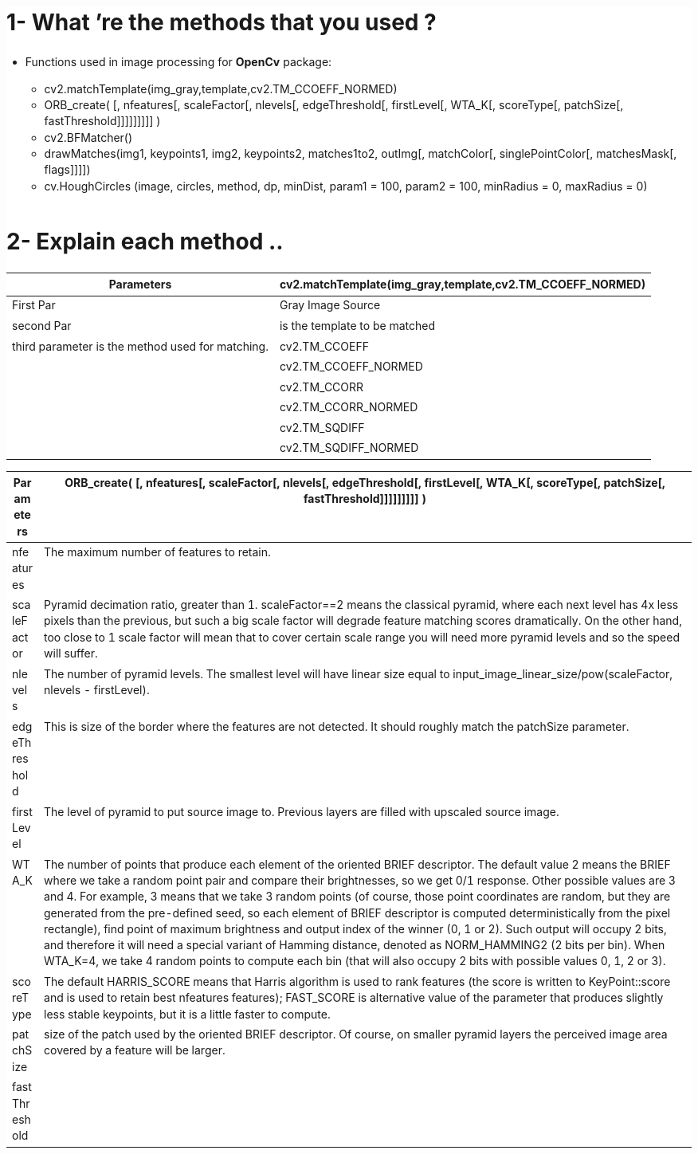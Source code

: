 # 1- What ’re the methods that you used ?

<ul>
  <li> Functions used in image processing for <b>OpenCv</b> package: </li>
  <ul>
    <li>cv2.matchTemplate(img_gray,template,cv2.TM_CCOEFF_NORMED) </li>
    <li>ORB_create(	[, nfeatures[, scaleFactor[, nlevels[, edgeThreshold[, firstLevel[, WTA_K[, scoreType[, patchSize[, fastThreshold]]]]]]]]]	)</li>
    <li>cv2.BFMatcher()</li>
    <li>drawMatches(img1, keypoints1, img2, keypoints2, matches1to2, outImg[, matchColor[, singlePointColor[, matchesMask[, flags]]]])</li>
    <li>cv.HoughCircles (image, circles, method, dp, minDist, param1 = 100, param2 = 100, minRadius = 0, maxRadius = 0)</li>
    </ul>
  </ul>

# 2- Explain each method ..

|**Parameters**|<b> cv2.matchTemplate(img_gray,template,cv2.TM_CCOEFF_NORMED) </b>|
|----------|-------------------------------------------------|
|First Par|Gray Image Source|
|second Par| is the template to be matched|
|third parameter is the method used for matching.|cv2.TM_CCOEFF|
||cv2.TM_CCOEFF_NORMED|
||cv2.TM_CCORR|
||cv2.TM_CCORR_NORMED|
||cv2.TM_SQDIFF|
||cv2.TM_SQDIFF_NORMED|

|**Parameters**|<b>ORB_create(	[, nfeatures[, scaleFactor[, nlevels[, edgeThreshold[, firstLevel[, WTA_K[, scoreType[, patchSize[, fastThreshold]]]]]]]]]	)</b>|
|----------|-------------------------------------------------|
|nfeatures|	The maximum number of features to retain.|
|scaleFactor|	Pyramid decimation ratio, greater than 1. scaleFactor==2 means the classical pyramid, where each next level has 4x less pixels than the previous, but such a big scale factor will degrade feature matching scores dramatically. On the other hand, too close to 1 scale factor will mean that to cover certain scale range you will need more pyramid levels and so the speed will suffer.|
|nlevels|	The number of pyramid levels. The smallest level will have linear size equal to input_image_linear_size/pow(scaleFactor, nlevels - firstLevel).|
|edgeThreshold	|This is size of the border where the features are not detected. It should roughly match the patchSize parameter.|
|firstLevel|	The level of pyramid to put source image to. Previous layers are filled with upscaled source image.|
|WTA_K	|The number of points that produce each element of the oriented BRIEF descriptor. The default value 2 means the BRIEF where we take a random point pair and compare their brightnesses, so we get 0/1 response. Other possible values are 3 and 4. For example, 3 means that we take 3 random points (of course, those point coordinates are random, but they are generated from the pre-defined seed, so each element of BRIEF descriptor is computed deterministically from the pixel rectangle), find point of maximum brightness and output index of the winner (0, 1 or 2). Such output will occupy 2 bits, and therefore it will need a special variant of Hamming distance, denoted as NORM_HAMMING2 (2 bits per bin). When WTA_K=4, we take 4 random points to compute each bin (that will also occupy 2 bits with possible values 0, 1, 2 or 3).|
|scoreType	|The default HARRIS_SCORE means that Harris algorithm is used to rank features (the score is written to KeyPoint::score and is used to retain best nfeatures features); FAST_SCORE is alternative value of the parameter that produces slightly less stable keypoints, but it is a little faster to compute.|
|patchSize|	size of the patch used by the oriented BRIEF descriptor. Of course, on smaller pyramid layers the perceived image area covered by a feature will be larger.|
|fastThreshold	||
